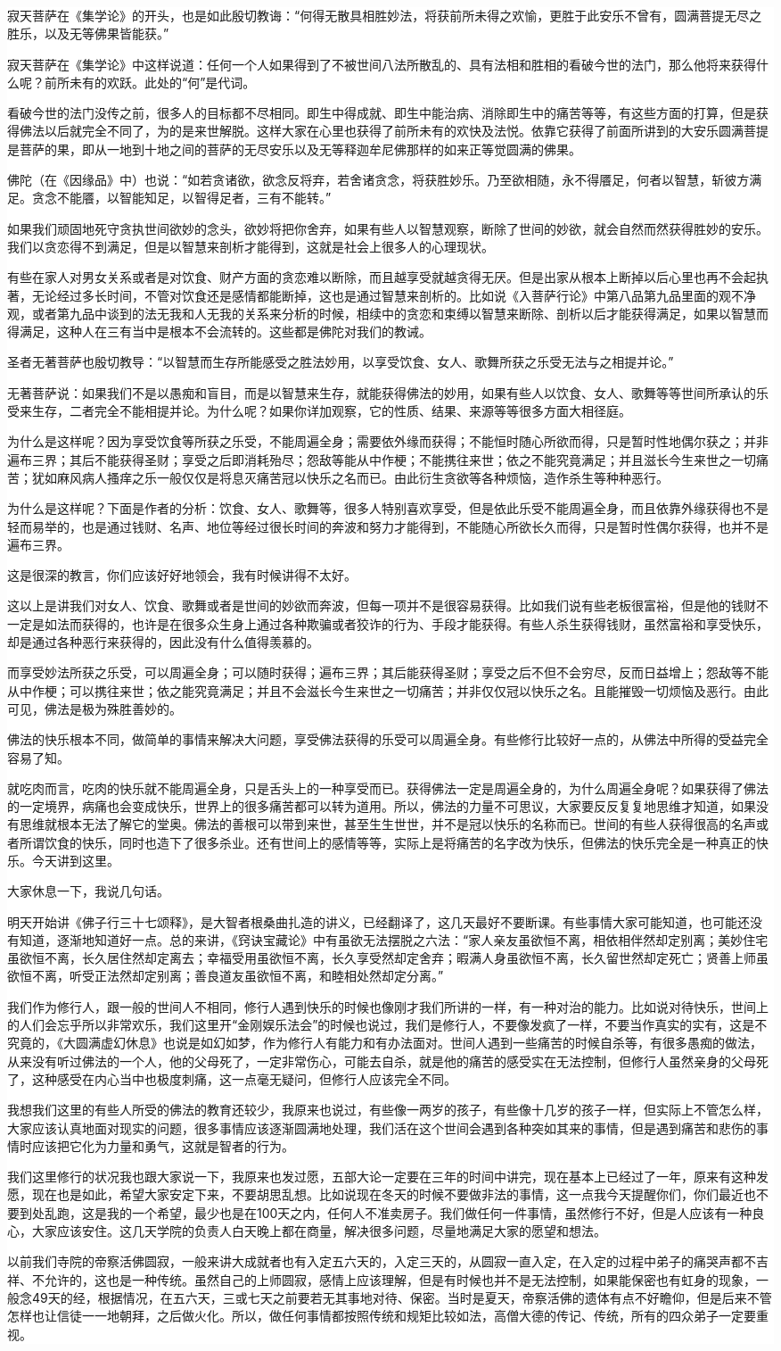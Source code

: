 寂天菩萨在《集学论》的开头，也是如此殷切教诲：“何得无散具相胜妙法，将获前所未得之欢愉，更胜于此安乐不曾有，圆满菩提无尽之胜乐，以及无等佛果皆能获。”

寂天菩萨在《集学论》中这样说道：任何一个人如果得到了不被世间八法所散乱的、具有法相和胜相的看破今世的法门，那么他将来获得什么呢？前所未有的欢跃。此处的“何”是代词。

看破今世的法门没传之前，很多人的目标都不尽相同。即生中得成就、即生中能治病、消除即生中的痛苦等等，有这些方面的打算，但是获得佛法以后就完全不同了，为的是来世解脱。这样大家在心里也获得了前所未有的欢快及法悦。依靠它获得了前面所讲到的大安乐圆满菩提是菩萨的果，即从一地到十地之间的菩萨的无尽安乐以及无等释迦牟尼佛那样的如来正等觉圆满的佛果。

佛陀（在《因缘品》中）也说：“如若贪诸欲，欲念反将弃，若舍诸贪念，将获胜妙乐。乃至欲相随，永不得餍足，何者以智慧，斩彼方满足。贪念不能餍，以智能知足，以智得足者，三有不能转。”

如果我们顽固地死守贪执世间欲妙的念头，欲妙将把你舍弃，如果有些人以智慧观察，断除了世间的妙欲，就会自然而然获得胜妙的安乐。我们以贪恋得不到满足，但是以智慧来剖析才能得到，这就是社会上很多人的心理现状。

有些在家人对男女关系或者是对饮食、财产方面的贪恋难以断除，而且越享受就越贪得无厌。但是出家从根本上断掉以后心里也再不会起执著，无论经过多长时间，不管对饮食还是感情都能断掉，这也是通过智慧来剖析的。比如说《入菩萨行论》中第八品第九品里面的观不净观，或者第九品中谈到的法无我和人无我的关系来分析的时候，相续中的贪恋和束缚以智慧来断除、剖析以后才能获得满足，如果以智慧而得满足，这种人在三有当中是根本不会流转的。这些都是佛陀对我们的教诫。

圣者无著菩萨也殷切教导：“以智慧而生存所能感受之胜法妙用，以享受饮食、女人、歌舞所获之乐受无法与之相提并论。”

无著菩萨说：如果我们不是以愚痴和盲目，而是以智慧来生存，就能获得佛法的妙用，如果有些人以饮食、女人、歌舞等等世间所承认的乐受来生存，二者完全不能相提并论。为什么呢？如果你详加观察，它的性质、结果、来源等等很多方面大相径庭。

为什么是这样呢？因为享受饮食等所获之乐受，不能周遍全身；需要依外缘而获得；不能恒时随心所欲而得，只是暂时性地偶尔获之；并非遍布三界；其后不能获得圣财；享受之后即消耗殆尽；怨敌等能从中作梗；不能携往来世；依之不能究竟满足；并且滋长今生来世之一切痛苦；犹如麻风病人搔痒之乐一般仅仅是将息灭痛苦冠以快乐之名而已。由此衍生贪欲等各种烦恼，造作杀生等种种恶行。

为什么是这样呢？下面是作者的分析：饮食、女人、歌舞等，很多人特别喜欢享受，但是依此乐受不能周遍全身，而且依靠外缘获得也不是轻而易举的，也是通过钱财、名声、地位等经过很长时间的奔波和努力才能得到，不能随心所欲长久而得，只是暂时性偶尔获得，也并不是遍布三界。

这是很深的教言，你们应该好好地领会，我有时候讲得不太好。

这以上是讲我们对女人、饮食、歌舞或者是世间的妙欲而奔波，但每一项并不是很容易获得。比如我们说有些老板很富裕，但是他的钱财不一定是如法而获得的，也许是在很多众生身上通过各种欺骗或者狡诈的行为、手段才能获得。有些人杀生获得钱财，虽然富裕和享受快乐，却是通过各种恶行来获得的，因此没有什么值得羡慕的。

而享受妙法所获之乐受，可以周遍全身；可以随时获得；遍布三界；其后能获得圣财；享受之后不但不会穷尽，反而日益增上；怨敌等不能从中作梗；可以携往来世；依之能究竟满足；并且不会滋长今生来世之一切痛苦；并非仅仅冠以快乐之名。且能摧毁一切烦恼及恶行。由此可见，佛法是极为殊胜善妙的。

佛法的快乐根本不同，做简单的事情来解决大问题，享受佛法获得的乐受可以周遍全身。有些修行比较好一点的，从佛法中所得的受益完全容易了知。

就吃肉而言，吃肉的快乐就不能周遍全身，只是舌头上的一种享受而已。获得佛法一定是周遍全身的，为什么周遍全身呢？如果获得了佛法的一定境界，病痛也会变成快乐，世界上的很多痛苦都可以转为道用。所以，佛法的力量不可思议，大家要反反复复地思维才知道，如果没有思维就根本无法了解它的堂奥。佛法的善根可以带到来世，甚至生生世世，并不是冠以快乐的名称而已。世间的有些人获得很高的名声或者所谓饮食的快乐，同时也造下了很多杀业。还有世间上的感情等等，实际上是将痛苦的名字改为快乐，但佛法的快乐完全是一种真正的快乐。今天讲到这里。

大家休息一下，我说几句话。

明天开始讲《佛子行三十七颂释》，是大智者根桑曲扎造的讲义，已经翻译了，这几天最好不要断课。有些事情大家可能知道，也可能还没有知道，逐渐地知道好一点。总的来讲，《窍诀宝藏论》中有虽欲无法摆脱之六法：“家人亲友虽欲恒不离，相依相伴然却定别离；美妙住宅虽欲恒不离，长久居住然却定离去；幸福受用虽欲恒不离，长久享受然却定舍弃；暇满人身虽欲恒不离，长久留世然却定死亡；贤善上师虽欲恒不离，听受正法然却定别离；善良道友虽欲恒不离，和睦相处然却定分离。”

我们作为修行人，跟一般的世间人不相同，修行人遇到快乐的时候也像刚才我们所讲的一样，有一种对治的能力。比如说对待快乐，世间上的人们会忘乎所以非常欢乐，我们这里开“金刚娱乐法会”的时候也说过，我们是修行人，不要像发疯了一样，不要当作真实的实有，这是不究竟的，《大圆满虚幻休息》也说是如幻如梦，作为修行人有能力和有办法面对。世间人遇到一些痛苦的时候自杀等，有很多愚痴的做法，从来没有听过佛法的一个人，他的父母死了，一定非常伤心，可能去自杀，就是他的痛苦的感受实在无法控制，但修行人虽然亲身的父母死了，这种感受在内心当中也极度刺痛，这一点毫无疑问，但修行人应该完全不同。

我想我们这里的有些人所受的佛法的教育还较少，我原来也说过，有些像一两岁的孩子，有些像十几岁的孩子一样，但实际上不管怎么样，大家应该认真地面对现实的问题，很多事情应该逐渐圆满地处理，我们活在这个世间会遇到各种突如其来的事情，但是遇到痛苦和悲伤的事情时应该把它化为力量和勇气，这就是智者的行为。

我们这里修行的状况我也跟大家说一下，我原来也发过愿，五部大论一定要在三年的时间中讲完，现在基本上已经过了一年，原来有这种发愿，现在也是如此，希望大家安定下来，不要胡思乱想。比如说现在冬天的时候不要做非法的事情，这一点我今天提醒你们，你们最近也不要到处乱跑，这是我的一个希望，最少也是在100天之内，任何人不准卖房子。我们做任何一件事情，虽然修行不好，但是人应该有一种良心，大家应该安住。这几天学院的负责人白天晚上都在商量，解决很多问题，尽量地满足大家的愿望和想法。

以前我们寺院的帝察活佛圆寂，一般来讲大成就者也有入定五六天的，入定三天的，从圆寂一直入定，在入定的过程中弟子的痛哭声都不吉祥、不允许的，这也是一种传统。虽然自己的上师圆寂，感情上应该理解，但是有时候也并不是无法控制，如果能保密也有虹身的现象，一般念49天的经，根据情况，在五六天，三或七天之前要若无其事地对待、保密。当时是夏天，帝察活佛的遗体有点不好瞻仰，但是后来不管怎样也让信徒一一地朝拜，之后做火化。所以，做任何事情都按照传统和规矩比较如法，高僧大德的传记、传统，所有的四众弟子一定要重视。
